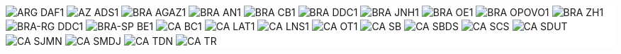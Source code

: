 <img class="shadow_img" title="ARG_DAF1.jpg" src="/img/2011-10-06-global-newspaper-front-pages-around-the-world-mourn-steve-jobs/ARG_DAF1.jpg" border="0" alt="ARG DAF1" width="525" />

<img class="shadow_img" title="AZ_ADS1.jpg" src="/img/2011-10-06-global-newspaper-front-pages-around-the-world-mourn-steve-jobs/AZ_ADS1.jpg" border="0" alt="AZ ADS1" width="525" />

<img class="shadow_img" title="BRA_AGAZ1.jpg" src="/img/2011-10-06-global-newspaper-front-pages-around-the-world-mourn-steve-jobs/BRA_AGAZ1.jpg" border="0" alt="BRA AGAZ1" width="525" />

<img class="shadow_img" title="BRA_AN1.jpg" src="/img/2011-10-06-global-newspaper-front-pages-around-the-world-mourn-steve-jobs/BRA_AN1.jpg" border="0" alt="BRA AN1" width="525" />

<img class="shadow_img" title="BRA_CB1.jpg" src="/img/2011-10-06-global-newspaper-front-pages-around-the-world-mourn-steve-jobs/BRA_CB1.jpg" border="0" alt="BRA CB1" width="525" />

<img class="shadow_img" title="BRA_DDC1.jpg" src="/img/2011-10-06-global-newspaper-front-pages-around-the-world-mourn-steve-jobs/BRA_DDC1.jpg" border="0" alt="BRA DDC1" width="525" />

<img class="shadow_img" title="BRA_JNH1.jpg" src="/img/2011-10-06-global-newspaper-front-pages-around-the-world-mourn-steve-jobs/BRA_JNH1.jpg" border="0" alt="BRA JNH1" width="525" />

<img class="shadow_img" title="BRA_OE1.jpg" src="/img/2011-10-06-global-newspaper-front-pages-around-the-world-mourn-steve-jobs/BRA_OE1.jpg" border="0" alt="BRA OE1" width="525" />

<img class="shadow_img" title="BRA_OPOVO1.jpg" src="/img/2011-10-06-global-newspaper-front-pages-around-the-world-mourn-steve-jobs/BRA_OPOVO1.jpg" border="0" alt="BRA OPOVO1" width="525" />

<img class="shadow_img" title="BRA_ZH1.jpg" src="/img/2011-10-06-global-newspaper-front-pages-around-the-world-mourn-steve-jobs/BRA_ZH1.jpg" border="0" alt="BRA ZH1" width="525" />

<img class="shadow_img" title="BRA-RG_DDC1.jpg" src="/img/2011-10-06-global-newspaper-front-pages-around-the-world-mourn-steve-jobs/BRA-RG_DDC1.jpg" border="0" alt="BRA-RG DDC1" width="525" />

<img class="shadow_img" title="BRA-SP_BE1.jpg" src="/img/2011-10-06-global-newspaper-front-pages-around-the-world-mourn-steve-jobs/BRA-SP_BE1.jpg" border="0" alt="BRA-SP BE1" width="525" />

<img class="shadow_img" title="CA_BC1.jpg" src="/img/2011-10-06-global-newspaper-front-pages-around-the-world-mourn-steve-jobs/CA_BC1.jpg" border="0" alt="CA BC1" width="525" />

<img class="shadow_img" title="CA_LAT1.jpg" src="/img/2011-10-06-global-newspaper-front-pages-around-the-world-mourn-steve-jobs/CA_LAT1.jpg" border="0" alt="CA LAT1" width="525" />

<img class="shadow_img" title="CA_LNS1.jpg" src="/img/2011-10-06-global-newspaper-front-pages-around-the-world-mourn-steve-jobs/CA_LNS1.jpg" border="0" alt="CA LNS1" width="525" />

<img class="shadow_img" title="CA_OT1.jpg" src="/img/2011-10-06-global-newspaper-front-pages-around-the-world-mourn-steve-jobs/CA_OT1.jpg" border="0" alt="CA OT1" width="525" />

<img class="shadow_img" title="CA_SB.jpg" src="/img/2011-10-06-global-newspaper-front-pages-around-the-world-mourn-steve-jobs/CA_SB.jpg" border="0" alt="CA SB" width="525" />

<img class="shadow_img" title="CA_SBDS.jpg" src="/img/2011-10-06-global-newspaper-front-pages-around-the-world-mourn-steve-jobs/CA_SBDS.jpg" border="0" alt="CA SBDS" width="525" />

<img class="shadow_img" title="CA_SCS.jpg" src="/img/2011-10-06-global-newspaper-front-pages-around-the-world-mourn-steve-jobs/CA_SCS.jpg" border="0" alt="CA SCS" width="525" />

<img class="shadow_img" title="CA_SDUT.jpg" src="/img/2011-10-06-global-newspaper-front-pages-around-the-world-mourn-steve-jobs/CA_SDUT.jpg" border="0" alt="CA SDUT" width="525" />

<img class="shadow_img" title="CA_SJMN.jpg" src="/img/2011-10-06-global-newspaper-front-pages-around-the-world-mourn-steve-jobs/CA_SJMN.jpg" border="0" alt="CA SJMN" width="525" />

<img class="shadow_img" title="CA_SMDJ.jpg" src="/img/2011-10-06-global-newspaper-front-pages-around-the-world-mourn-steve-jobs/CA_SMDJ.jpg" border="0" alt="CA SMDJ" width="525" />

<img class="shadow_img" title="CA_TDN.jpg" src="/img/2011-10-06-global-newspaper-front-pages-around-the-world-mourn-steve-jobs/CA_TDN.jpg" border="0" alt="CA TDN" width="525" />

<img class="shadow_img" title="CA_TR.jpg" src="/img/2011-10-06-global-newspaper-front-pages-around-the-world-mourn-steve-jobs/CA_TR.jpg" border="0" alt="CA TR" width="525" />
